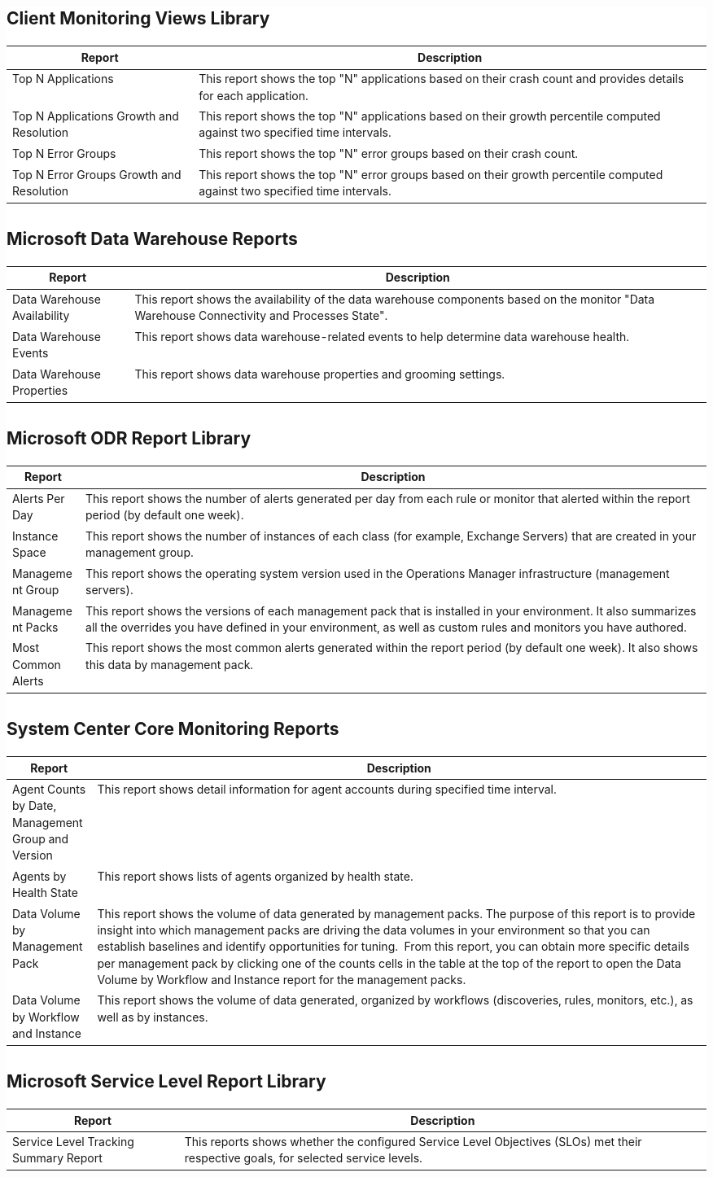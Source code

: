 ## Client Monitoring Views Library  
  
|Report|Description|  
|----------|---------------|  
|Top N Applications|This report shows the top "N" applications based on their crash count and provides details for each application.|  
|Top N Applications Growth and Resolution|This report shows the top "N" applications based on their growth percentile computed against two specified time intervals.|  
|Top N Error Groups|This report shows the top "N" error groups based on their crash count.|  
|Top N Error Groups Growth and Resolution|This report shows the top "N" error groups based on their growth percentile computed against two specified time intervals.|  
  
## Microsoft Data Warehouse Reports  
  
|Report|Description|  
|----------|---------------|  
|Data Warehouse Availability|This report shows the availability of the data warehouse components based on the monitor "Data Warehouse Connectivity and Processes State".|  
|Data Warehouse Events|This report shows data warehouse\-related events to help determine data warehouse health.|  
|Data Warehouse Properties|This report shows data warehouse properties and grooming settings.|  
  
## Microsoft ODR Report Library  
  
|Report|Description|  
|----------|---------------|  
|Alerts Per Day|This report shows the number of alerts generated per day from each rule or monitor that alerted within the report period \(by default one week\).|  
|Instance Space|This report shows the number of instances of each class \(for example, Exchange Servers\) that are created in your management group.|  
|Management Group|This report shows the operating system version used in the Operations Manager infrastructure \(management servers\).|  
|Management Packs|This report shows the versions of each management pack that is installed in your environment. It also summarizes all the overrides you have defined in your environment, as well as custom rules and monitors you have authored.|  
|Most Common Alerts|This report shows the most common alerts generated within the report period \(by default one week\). It also shows this data by management pack.|  
  
## System Center Core Monitoring Reports  
  
|Report|Description|  
|----------|---------------|  
|Agent Counts by Date, Management Group and Version|This report shows detail information for agent accounts during specified time interval.|  
|Agents by Health State|This report shows lists of agents organized by health state.|  
|Data Volume by Management Pack|This report shows the volume of data generated by management packs. The purpose of this report is to provide insight into which management packs are driving the data volumes in your environment so that you can establish baselines and identify opportunities for tuning.&nbsp; From this report, you can obtain more specific details per management pack by clicking one of the counts cells in the table at the top of the report to open the Data Volume by Workflow and Instance report for the management packs.|  
|Data Volume by Workflow and Instance|This report shows the volume of data generated, organized by workflows \(discoveries, rules, monitors, etc.\), as well as by instances.|  
  
## Microsoft Service Level Report Library  
  
|Report|Description|  
|----------|---------------|  
|Service Level Tracking Summary Report|This reports shows whether the configured Service Level Objectives \(SLOs\) met their respective goals, for selected service levels.|  
  